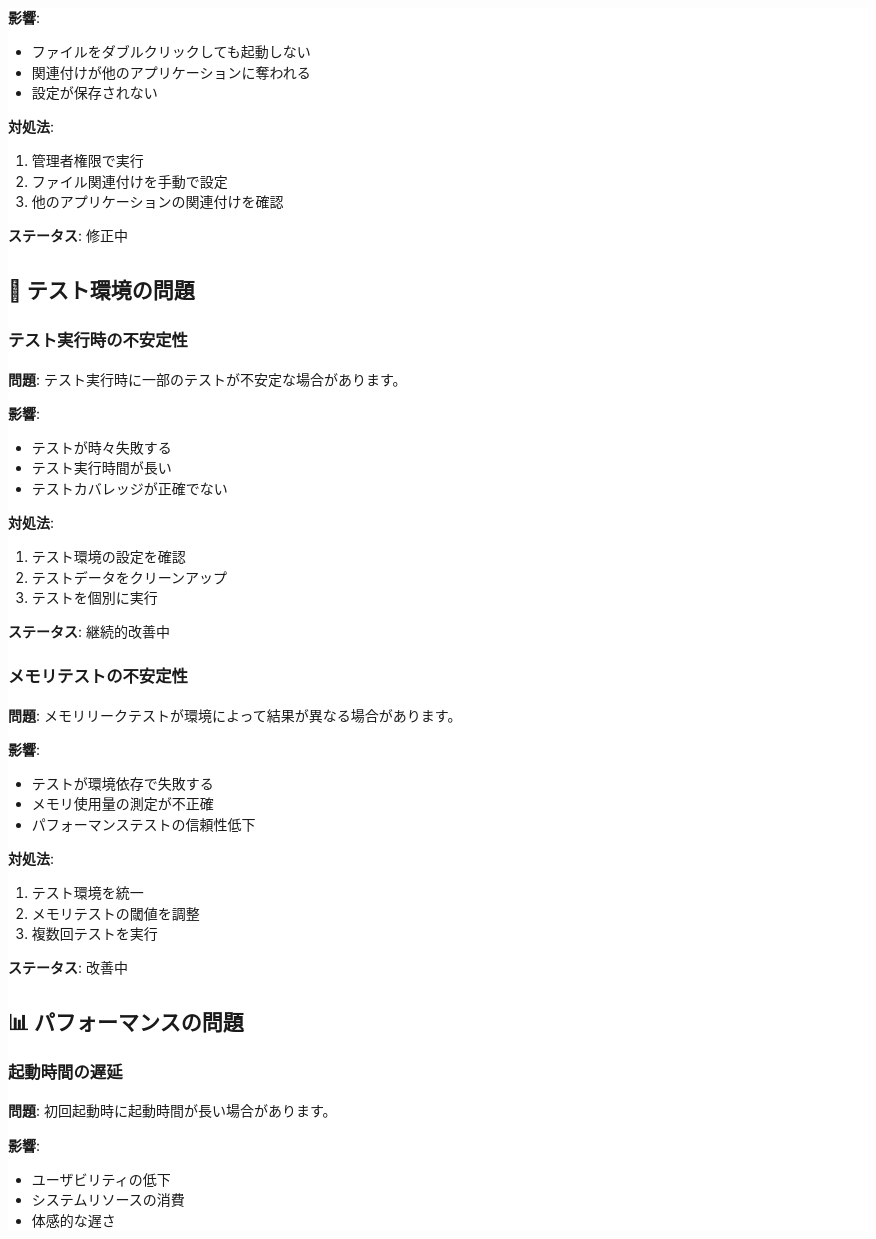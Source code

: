 **影響**:
- ファイルをダブルクリックしても起動しない
- 関連付けが他のアプリケーションに奪われる
- 設定が保存されない

**対処法**:
1. 管理者権限で実行
2. ファイル関連付けを手動で設定
3. 他のアプリケーションの関連付けを確認

**ステータス**: 修正中

## 🧪 テスト環境の問題

### テスト実行時の不安定性
**問題**: テスト実行時に一部のテストが不安定な場合があります。

**影響**:
- テストが時々失敗する
- テスト実行時間が長い
- テストカバレッジが正確でない

**対処法**:
1. テスト環境の設定を確認
2. テストデータをクリーンアップ
3. テストを個別に実行

**ステータス**: 継続的改善中

### メモリテストの不安定性
**問題**: メモリリークテストが環境によって結果が異なる場合があります。

**影響**:
- テストが環境依存で失敗する
- メモリ使用量の測定が不正確
- パフォーマンステストの信頼性低下

**対処法**:
1. テスト環境を統一
2. メモリテストの閾値を調整
3. 複数回テストを実行

**ステータス**: 改善中

## 📊 パフォーマンスの問題

### 起動時間の遅延
**問題**: 初回起動時に起動時間が長い場合があります。

**影響**:
- ユーザビリティの低下
- システムリソースの消費
- 体感的な遅さ
